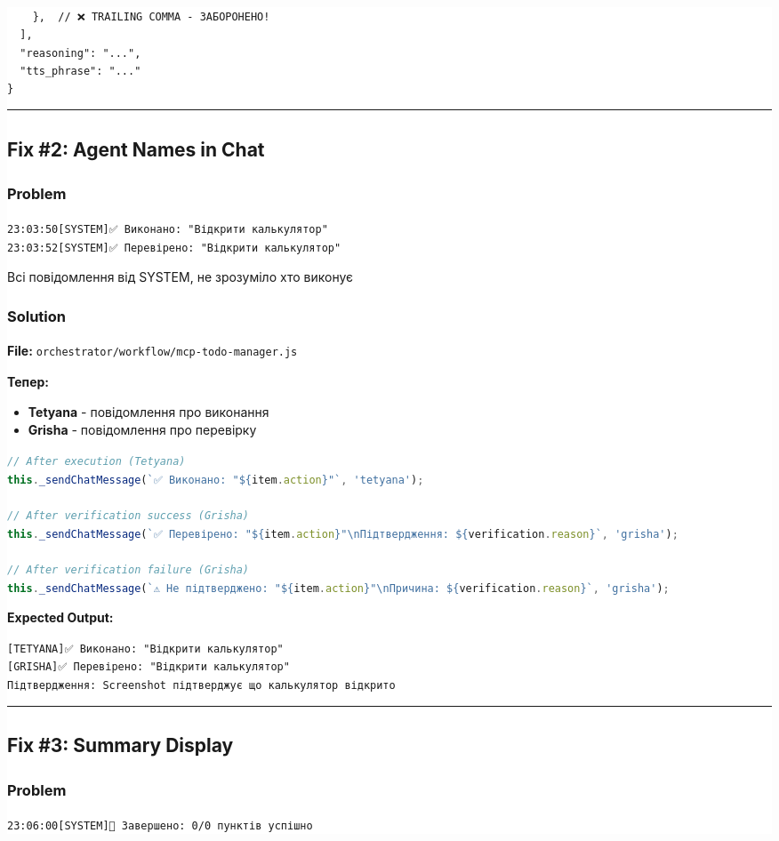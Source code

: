 ```
    },  // ❌ TRAILING COMMA - ЗАБОРОНЕНО!
  ],
  "reasoning": "...",
  "tts_phrase": "..."
}
```

---

## Fix #2: Agent Names in Chat

### Problem
```
23:03:50[SYSTEM]✅ Виконано: "Відкрити калькулятор"
23:03:52[SYSTEM]✅ Перевірено: "Відкрити калькулятор"
```

Всі повідомлення від SYSTEM, не зрозуміло хто виконує

### Solution
**File:** `orchestrator/workflow/mcp-todo-manager.js`

**Тепер:**
- **Tetyana** - повідомлення про виконання
- **Grisha** - повідомлення про перевірку

```javascript
// After execution (Tetyana)
this._sendChatMessage(`✅ Виконано: "${item.action}"`, 'tetyana');

// After verification success (Grisha)
this._sendChatMessage(`✅ Перевірено: "${item.action}"\nПідтвердження: ${verification.reason}`, 'grisha');

// After verification failure (Grisha)
this._sendChatMessage(`⚠️ Не підтверджено: "${item.action}"\nПричина: ${verification.reason}`, 'grisha');
```

**Expected Output:**
```
[TETYANA]✅ Виконано: "Відкрити калькулятор"
[GRISHA]✅ Перевірено: "Відкрити калькулятор"
Підтвердження: Screenshot підтверджує що калькулятор відкрито
```

---

## Fix #3: Summary Display

### Problem
```
23:06:00[SYSTEM]🎉 Завершено: 0/0 пунктів успішно
```
